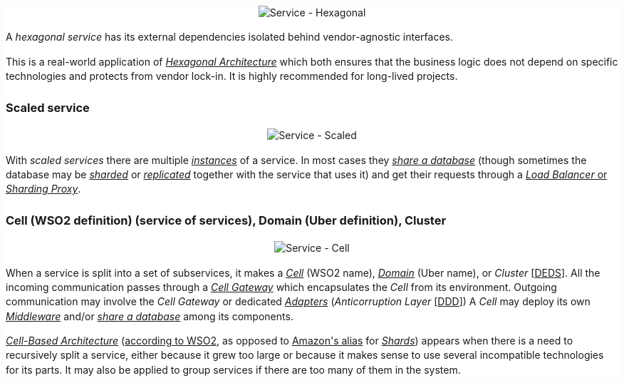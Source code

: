 <p align="center">
<img src="img/Variants/1/Service - Hexagonal.png" alt="Service - Hexagonal" width=100%/>
</p>

A *hexagonal service* has its external dependencies isolated behind vendor\-agnostic interfaces\.

This is a real\-world application of [*Hexagonal Architecture*](<Hexagonal Architecture>) which both ensures that the business logic does not depend on specific technologies and protects from vendor lock\-in\. It is highly recommended for long\-lived projects\.

### Scaled service

<p align="center">
<img src="img/Variants/1/Service - Scaled.png" alt="Service - Scaled" width=100%/>
</p>

With *scaled services* there are multiple [*instances*](<Shards#stateless-pool-instances-replicated-stateless-services-work-queue>) of a service\. In most cases they [*share a database*](<Shared Repository>) \(though sometimes the database may be [*sharded*](<Shards#persistent-slice-sharding-shards-partitions-cells-amazon-definition>) or [*replicated*](<Shards#persistent-copy-replica>) together with the service that uses it\) and get their requests through a [*Load Balancer* or *Sharding Proxy*](<Proxy#load-balancer-sharding-proxy-cell-router-messaging-grid-scheduler>)\.

### Cell \(WSO2 definition\) \(service of services\), Domain \(Uber definition\), Cluster

<p align="center">
<img src="img/Variants/1/Service - Cell.png" alt="Service - Cell" width=100%/>
</p>

When a service is split into a set of subservices, it makes a [*Cell*](https://github.com/wso2/reference-architecture/blob/master/reference-architecture-cell-based.md) \(WSO2 name\), [*Domain*](https://www.uber.com/blog/microservice-architecture/) \(Uber name\), or *Cluster* \[<ins>DEDS</ins>\]\. All the incoming communication passes through a [*Cell Gateway*](<Proxy#adapter-anticorruption-layer-open-host-service-gateway-message-translator-api-service-cell-gateway-inexact-backend-for-frontend-hardware-abstraction-layer-hal-operating-system-abstraction-layer-osal-platform-abstraction-layer-pal-database-abstraction-layer-dbal-or-dal-database-access-layer-data-mapper-repository>) which encapsulates the *Cell* from its environment\. Outgoing communication may involve the *Cell Gateway* or dedicated [*Adapters*](<Proxy#adapter-anticorruption-layer-open-host-service-gateway-message-translator-api-service-cell-gateway-inexact-backend-for-frontend-hardware-abstraction-layer-hal-operating-system-abstraction-layer-osal-platform-abstraction-layer-pal-database-abstraction-layer-dbal-or-dal-database-access-layer-data-mapper-repository>) \(*Anticorruption Layer* \[[DDD](<Appendix B. Books referenced>)\]\) A *Cell* may deploy its own [*Middleware*](<Middleware>) and/or [*share a database*](<Shared Repository>) among its components\.

[*Cell\-Based Architecture*](<Hierarchy#in-depth-hierarchy-cell-based-microservice-architecture-wso2-version-segmented-microservice-architecture-services-of-services-clusters-of-services>) \([according to WSO2](https://github.com/wso2/reference-architecture/blob/master/reference-architecture-cell-based.md), as opposed to [Amazon's alias](https://docs.aws.amazon.com/wellarchitected/latest/reducing-scope-of-impact-with-cell-based-architecture/what-is-a-cell-based-architecture.html) for [*Shards*](<Shards>)\) appears when there is a need to recursively split a service, either because it grew too large or because it makes sense to use several incompatible technologies for its parts\. It may also be applied to group services if there are too many of them in the system\.
